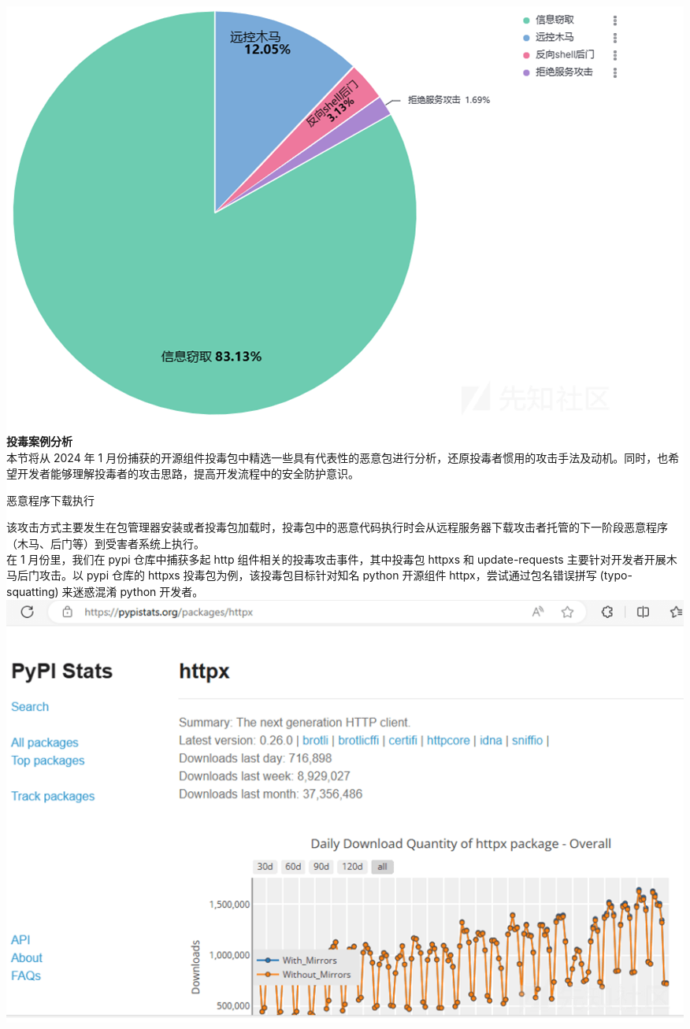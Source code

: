 [![](assets/1710900786-84655abc157d95033011916161017f45.png)](https://xzfile.aliyuncs.com/media/upload/picture/20240229154155-02f42668-d6d6-1.png)

**投毒案例分析**  
本节将从 2024 年 1 月份捕获的开源组件投毒包中精选一些具有代表性的恶意包进行分析，还原投毒者惯用的攻击手法及动机。同时，也希望开发者能够理解投毒者的攻击思路，提高开发流程中的安全防护意识。

恶意程序下载执行

该攻击方式主要发生在包管理器安装或者投毒包加载时，投毒包中的恶意代码执行时会从远程服务器下载攻击者托管的下一阶段恶意程序（木马、后门等）到受害者系统上执行。  
在 1 月份里，我们在 pypi 仓库中捕获多起 http 组件相关的投毒攻击事件，其中投毒包 httpxs 和 update-requests 主要针对开发者开展木马后门攻击。以 pypi 仓库的 httpxs 投毒包为例，该投毒包目标针对知名 python 开源组件 httpx，尝试通过包名错误拼写 (typo-squatting) 来迷惑混淆 python 开发者。  
[![](assets/1710900786-e702d3718c2a21f740f4dac3a138d6fa.png)](https://xzfile.aliyuncs.com/media/upload/picture/20240229154224-140460a8-d6d6-1.png)
